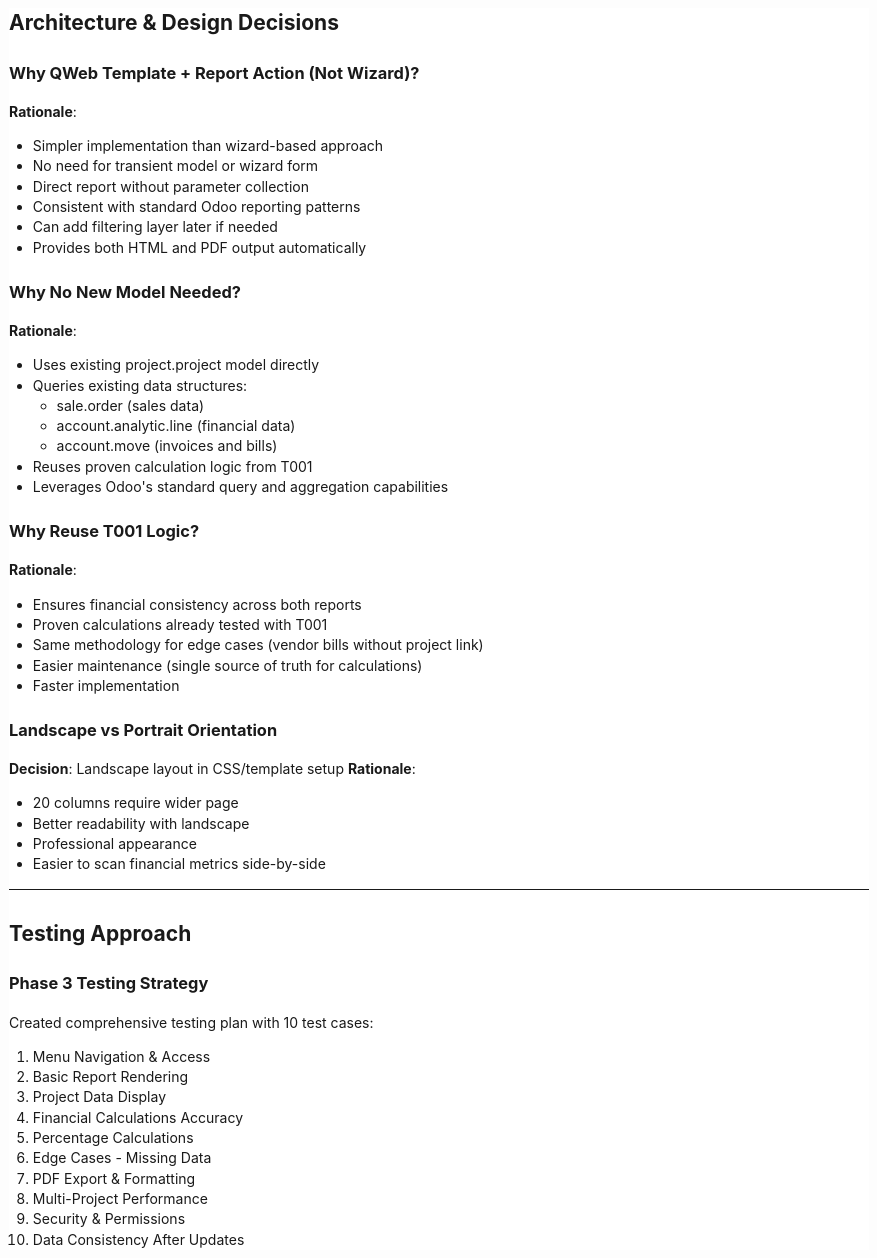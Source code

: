 
## Architecture & Design Decisions

### Why QWeb Template + Report Action (Not Wizard)?

**Rationale**:
- Simpler implementation than wizard-based approach
- No need for transient model or wizard form
- Direct report without parameter collection
- Consistent with standard Odoo reporting patterns
- Can add filtering layer later if needed
- Provides both HTML and PDF output automatically

### Why No New Model Needed?

**Rationale**:
- Uses existing project.project model directly
- Queries existing data structures:
  - sale.order (sales data)
  - account.analytic.line (financial data)
  - account.move (invoices and bills)
- Reuses proven calculation logic from T001
- Leverages Odoo's standard query and aggregation capabilities

### Why Reuse T001 Logic?

**Rationale**:
- Ensures financial consistency across both reports
- Proven calculations already tested with T001
- Same methodology for edge cases (vendor bills without project link)
- Easier maintenance (single source of truth for calculations)
- Faster implementation

### Landscape vs Portrait Orientation

**Decision**: Landscape layout in CSS/template setup
**Rationale**:
- 20 columns require wider page
- Better readability with landscape
- Professional appearance
- Easier to scan financial metrics side-by-side

---

## Testing Approach

### Phase 3 Testing Strategy

Created comprehensive testing plan with 10 test cases:
1. Menu Navigation & Access
2. Basic Report Rendering
3. Project Data Display
4. Financial Calculations Accuracy
5. Percentage Calculations
6. Edge Cases - Missing Data
7. PDF Export & Formatting
8. Multi-Project Performance
9. Security & Permissions
10. Data Consistency After Updates

